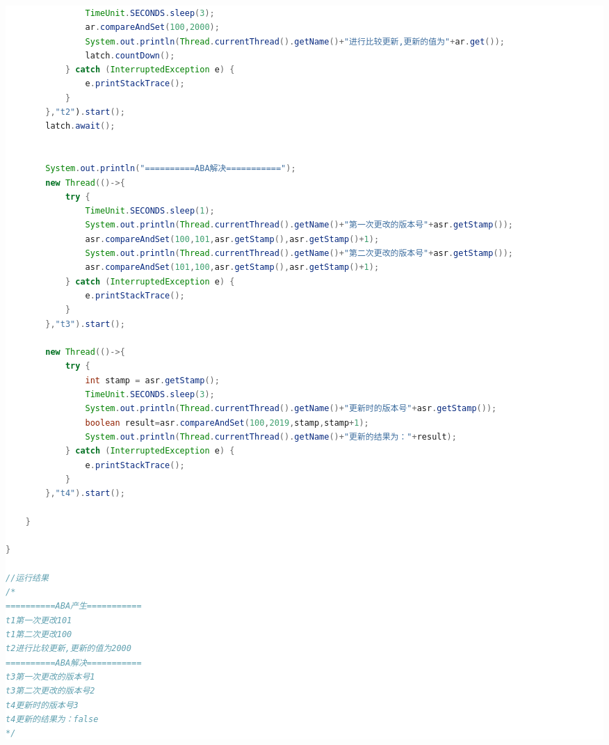 ```java
                TimeUnit.SECONDS.sleep(3);
                ar.compareAndSet(100,2000);
                System.out.println(Thread.currentThread().getName()+"进行比较更新,更新的值为"+ar.get());
                latch.countDown();
            } catch (InterruptedException e) {
                e.printStackTrace();
            }
        },"t2").start();
        latch.await();


        System.out.println("==========ABA解决===========");
        new Thread(()->{
            try {
                TimeUnit.SECONDS.sleep(1);
                System.out.println(Thread.currentThread().getName()+"第一次更改的版本号"+asr.getStamp());
                asr.compareAndSet(100,101,asr.getStamp(),asr.getStamp()+1);
                System.out.println(Thread.currentThread().getName()+"第二次更改的版本号"+asr.getStamp());
                asr.compareAndSet(101,100,asr.getStamp(),asr.getStamp()+1);
            } catch (InterruptedException e) {
                e.printStackTrace();
            }
        },"t3").start();

        new Thread(()->{
            try {
                int stamp = asr.getStamp();
                TimeUnit.SECONDS.sleep(3);
                System.out.println(Thread.currentThread().getName()+"更新时的版本号"+asr.getStamp());
                boolean result=asr.compareAndSet(100,2019,stamp,stamp+1);
                System.out.println(Thread.currentThread().getName()+"更新的结果为："+result);
            } catch (InterruptedException e) {
                e.printStackTrace();
            }
        },"t4").start();

    }

}

//运行结果
/*
==========ABA产生===========
t1第一次更改101
t1第二次更改100
t2进行比较更新,更新的值为2000
==========ABA解决===========
t3第一次更改的版本号1
t3第二次更改的版本号2
t4更新时的版本号3
t4更新的结果为：false
*/

```
